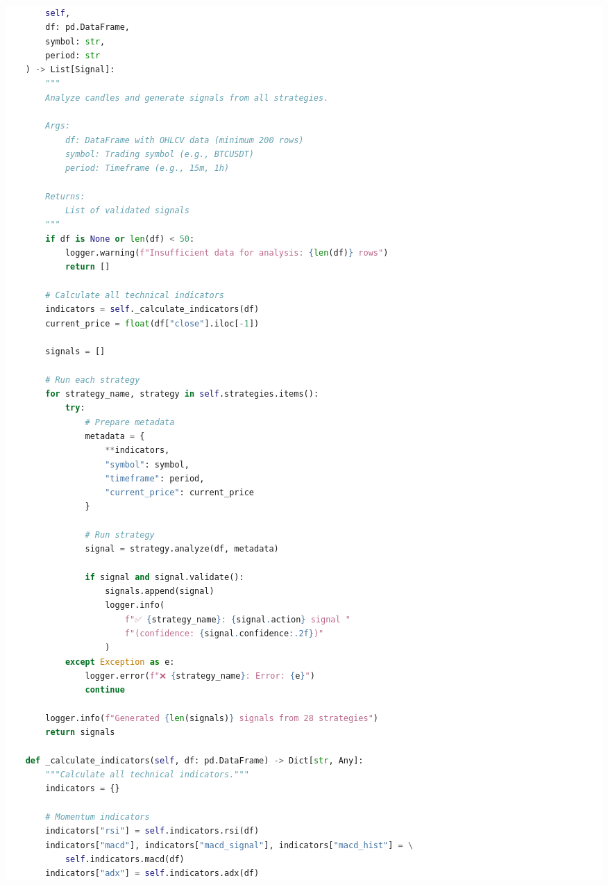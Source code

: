 ```python
        self,
        df: pd.DataFrame,
        symbol: str,
        period: str
    ) -> List[Signal]:
        """
        Analyze candles and generate signals from all strategies.

        Args:
            df: DataFrame with OHLCV data (minimum 200 rows)
            symbol: Trading symbol (e.g., BTCUSDT)
            period: Timeframe (e.g., 15m, 1h)

        Returns:
            List of validated signals
        """
        if df is None or len(df) < 50:
            logger.warning(f"Insufficient data for analysis: {len(df)} rows")
            return []

        # Calculate all technical indicators
        indicators = self._calculate_indicators(df)
        current_price = float(df["close"].iloc[-1])

        signals = []

        # Run each strategy
        for strategy_name, strategy in self.strategies.items():
            try:
                # Prepare metadata
                metadata = {
                    **indicators,
                    "symbol": symbol,
                    "timeframe": period,
                    "current_price": current_price
                }

                # Run strategy
                signal = strategy.analyze(df, metadata)

                if signal and signal.validate():
                    signals.append(signal)
                    logger.info(
                        f"✅ {strategy_name}: {signal.action} signal "
                        f"(confidence: {signal.confidence:.2f})"
                    )
            except Exception as e:
                logger.error(f"❌ {strategy_name}: Error: {e}")
                continue

        logger.info(f"Generated {len(signals)} signals from 28 strategies")
        return signals

    def _calculate_indicators(self, df: pd.DataFrame) -> Dict[str, Any]:
        """Calculate all technical indicators."""
        indicators = {}

        # Momentum indicators
        indicators["rsi"] = self.indicators.rsi(df)
        indicators["macd"], indicators["macd_signal"], indicators["macd_hist"] = \
            self.indicators.macd(df)
        indicators["adx"] = self.indicators.adx(df)

```